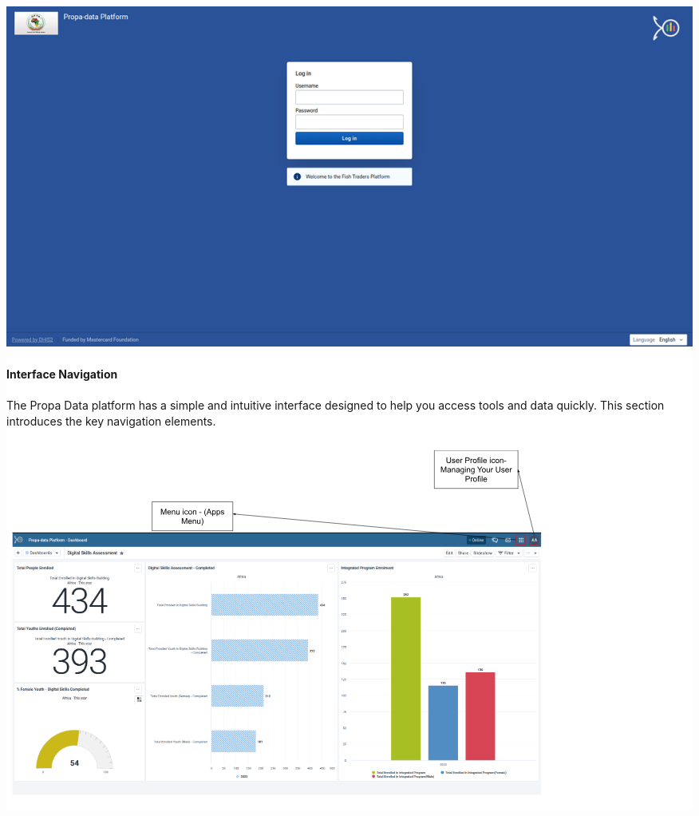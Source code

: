![Web Login Landing Page](images/web-login.png)

#### Interface Navigation
The Propa Data platform has a simple and intuitive interface designed to help you access tools and data quickly. This section introduces the key navigation elements.

![Web Login Landing Page](images/image-102.png)

